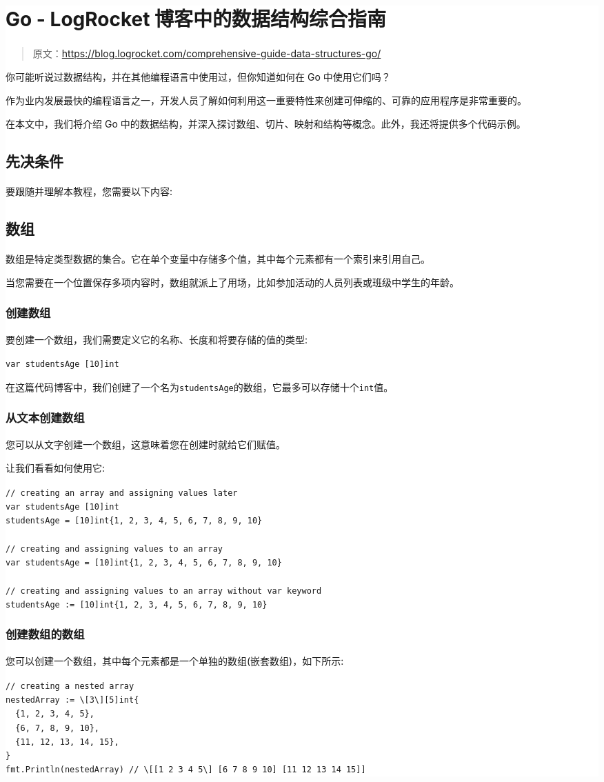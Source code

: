 # Go - LogRocket 博客中的数据结构综合指南

> 原文：<https://blog.logrocket.com/comprehensive-guide-data-structures-go/>

你可能听说过数据结构，并在其他编程语言中使用过，但你知道如何在 Go 中使用它们吗？

作为业内发展最快的编程语言之一，开发人员了解如何利用这一重要特性来创建可伸缩的、可靠的应用程序是非常重要的。

在本文中，我们将介绍 Go 中的数据结构，并深入探讨数组、切片、映射和结构等概念。此外，我还将提供多个代码示例。

## 先决条件

要跟随并理解本教程，您需要以下内容:

## 数组

数组是特定类型数据的集合。它在单个变量中存储多个值，其中每个元素都有一个索引来引用自己。

当您需要在一个位置保存多项内容时，数组就派上了用场，比如参加活动的人员列表或班级中学生的年龄。

### 创建数组

要创建一个数组，我们需要定义它的名称、长度和将要存储的值的类型:

```
var studentsAge [10]int

```

在这篇代码博客中，我们创建了一个名为`studentsAge`的数组，它最多可以存储十个`int`值。

### 从文本创建数组

您可以从文字创建一个数组，这意味着您在创建时就给它们赋值。

让我们看看如何使用它:

```
// creating an array and assigning values later
var studentsAge [10]int
studentsAge = [10]int{1, 2, 3, 4, 5, 6, 7, 8, 9, 10}

// creating and assigning values to an array
var studentsAge = [10]int{1, 2, 3, 4, 5, 6, 7, 8, 9, 10}

// creating and assigning values to an array without var keyword
studentsAge := [10]int{1, 2, 3, 4, 5, 6, 7, 8, 9, 10}

```

### 创建数组的数组

您可以创建一个数组，其中每个元素都是一个单独的数组(嵌套数组)，如下所示:

```
// creating a nested array
nestedArray := \[3\][5]int{
  {1, 2, 3, 4, 5},
  {6, 7, 8, 9, 10},
  {11, 12, 13, 14, 15},
}
fmt.Println(nestedArray) // \[[1 2 3 4 5\] [6 7 8 9 10] [11 12 13 14 15]]

```
